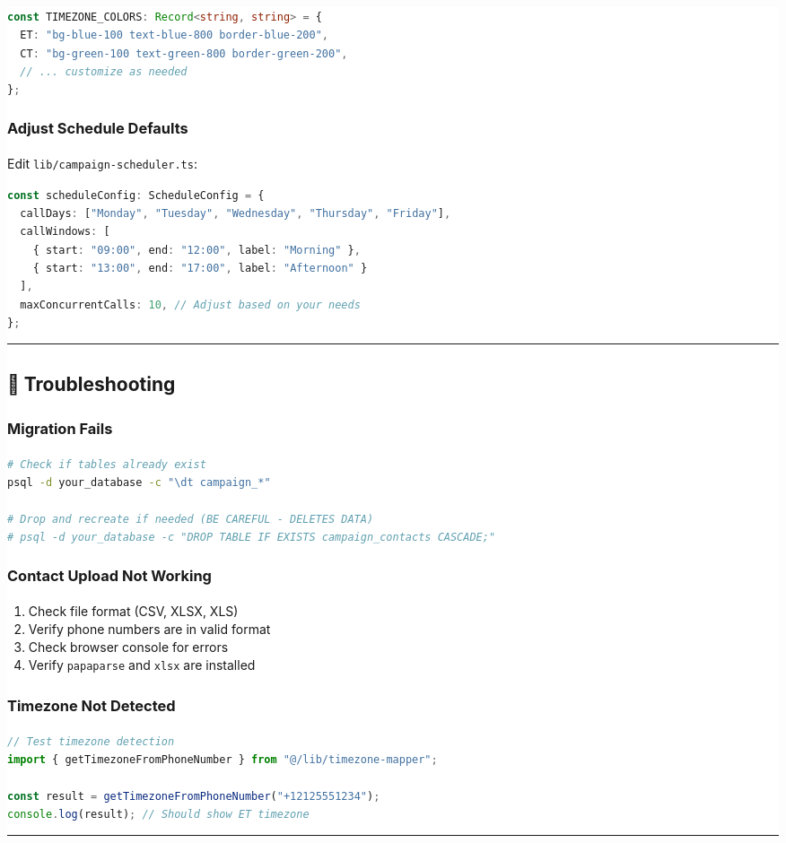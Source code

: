 ```typescript
const TIMEZONE_COLORS: Record<string, string> = {
  ET: "bg-blue-100 text-blue-800 border-blue-200",
  CT: "bg-green-100 text-green-800 border-green-200",
  // ... customize as needed
};
```

### Adjust Schedule Defaults

Edit `lib/campaign-scheduler.ts`:

```typescript
const scheduleConfig: ScheduleConfig = {
  callDays: ["Monday", "Tuesday", "Wednesday", "Thursday", "Friday"],
  callWindows: [
    { start: "09:00", end: "12:00", label: "Morning" },
    { start: "13:00", end: "17:00", label: "Afternoon" }
  ],
  maxConcurrentCalls: 10, // Adjust based on your needs
};
```

---

## 🐛 Troubleshooting

### Migration Fails

```bash
# Check if tables already exist
psql -d your_database -c "\dt campaign_*"

# Drop and recreate if needed (BE CAREFUL - DELETES DATA)
# psql -d your_database -c "DROP TABLE IF EXISTS campaign_contacts CASCADE;"
```

### Contact Upload Not Working

1. Check file format (CSV, XLSX, XLS)
2. Verify phone numbers are in valid format
3. Check browser console for errors
4. Verify `papaparse` and `xlsx` are installed

### Timezone Not Detected

```typescript
// Test timezone detection
import { getTimezoneFromPhoneNumber } from "@/lib/timezone-mapper";

const result = getTimezoneFromPhoneNumber("+12125551234");
console.log(result); // Should show ET timezone
```

---
